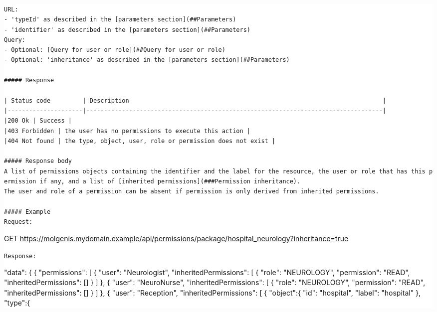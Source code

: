 ```
URL: 
- 'typeId' as described in the [parameters section](##Parameters)
- 'identifier' as described in the [parameters section](##Parameters)
Query: 
- Optional: [Query for user or role](##Query for user or role)
- Optional: 'inheritance' as described in the [parameters section](##Parameters)

##### Response

| Status code         | Description                                                                       |
|---------------------|-----------------------------------------------------------------------------------|
|200 Ok | Success |
|403 Forbidden | the user has no permissions to execute this action |
|404 Not found | the type, object, user, role or permission does not exist |

##### Response body
A list of permissions objects containing the identifier and the label for the resource, the user or role that has this permission if any, and a list of [inherited permissions](###Permission inheritance).
The user and role of a permission can be absent if permission is only derived from inherited permissions. 

##### Example
Request:
```
GET https://molgenis.mydomain.example/api/permissions/package/hospital_neurology?inheritance=true
```
Response:
```
"data": {
  {
       "permissions": [
           {
               "user": "Neurologist",
               "inheritedPermissions": [
                   {
                       "role": "NEUROLOGY",
                       "permission": "READ",
                       "inheritedPermissions": []
                   }
               ]
           },
           {
               "user": "NeuroNurse",
               "inheritedPermissions": [
                   {
                       "role": "NEUROLOGY",
                       "permission": "READ",
                       "inheritedPermissions": []
                   }
               ]
           },
           {
               "user": "Reception",
               "inheritedPermissions": [
                   {
                      "object":{
                        "id": "hospital",
                        "label": "hospital"
                      },
                      "type":{